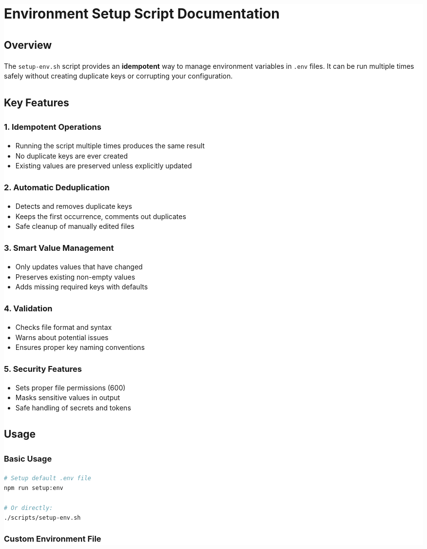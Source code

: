 # Environment Setup Script Documentation

## Overview

The `setup-env.sh` script provides an **idempotent** way to manage environment variables in `.env` files. It can be run multiple times safely without creating duplicate keys or corrupting your configuration.

## Key Features

### 1. Idempotent Operations
- Running the script multiple times produces the same result
- No duplicate keys are ever created
- Existing values are preserved unless explicitly updated

### 2. Automatic Deduplication
- Detects and removes duplicate keys
- Keeps the first occurrence, comments out duplicates
- Safe cleanup of manually edited files

### 3. Smart Value Management
- Only updates values that have changed
- Preserves existing non-empty values
- Adds missing required keys with defaults

### 4. Validation
- Checks file format and syntax
- Warns about potential issues
- Ensures proper key naming conventions

### 5. Security Features
- Sets proper file permissions (600)
- Masks sensitive values in output
- Safe handling of secrets and tokens

## Usage

### Basic Usage

```bash
# Setup default .env file
npm run setup:env

# Or directly:
./scripts/setup-env.sh
```

### Custom Environment File

